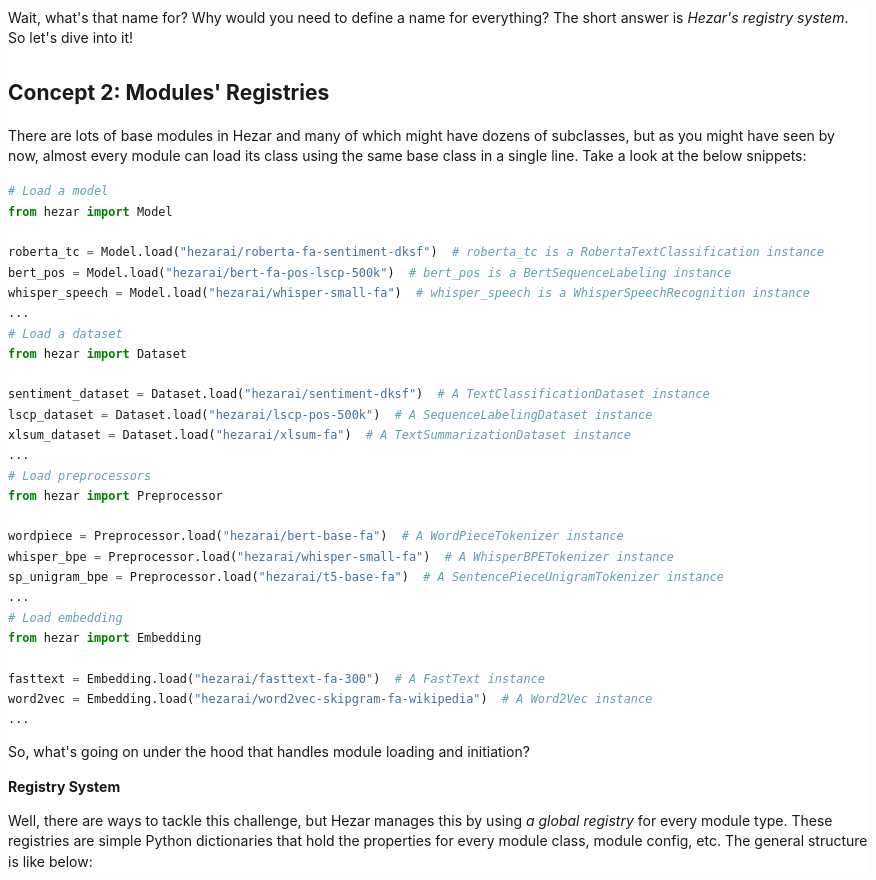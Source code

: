 Wait, what's that name for? Why would you need to define a name for everything? The short answer is
_Hezar's registry system_. So let's dive into it!

## Concept 2: Modules' Registries

There are lots of base modules in Hezar and many of which might have dozens of subclasses, but as you might have seen by
now, almost every module can load its class using the same base class in a single line. Take a look at the below
snippets:

```python
# Load a model
from hezar import Model

roberta_tc = Model.load("hezarai/roberta-fa-sentiment-dksf")  # roberta_tc is a RobertaTextClassification instance
bert_pos = Model.load("hezarai/bert-fa-pos-lscp-500k")  # bert_pos is a BertSequenceLabeling instance
whisper_speech = Model.load("hezarai/whisper-small-fa")  # whisper_speech is a WhisperSpeechRecognition instance
...
# Load a dataset
from hezar import Dataset

sentiment_dataset = Dataset.load("hezarai/sentiment-dksf")  # A TextClassificationDataset instance
lscp_dataset = Dataset.load("hezarai/lscp-pos-500k")  # A SequenceLabelingDataset instance
xlsum_dataset = Dataset.load("hezarai/xlsum-fa")  # A TextSummarizationDataset instance
...
# Load preprocessors
from hezar import Preprocessor

wordpiece = Preprocessor.load("hezarai/bert-base-fa")  # A WordPieceTokenizer instance
whisper_bpe = Preprocessor.load("hezarai/whisper-small-fa")  # A WhisperBPETokenizer instance
sp_unigram_bpe = Preprocessor.load("hezarai/t5-base-fa")  # A SentencePieceUnigramTokenizer instance
...
# Load embedding
from hezar import Embedding

fasttext = Embedding.load("hezarai/fasttext-fa-300")  # A FastText instance
word2vec = Embedding.load("hezarai/word2vec-skipgram-fa-wikipedia")  # A Word2Vec instance
...
```

So, what's going on under the hood that handles module loading and initiation?

**Registry System**

Well, there are ways to tackle this challenge, but Hezar manages this by using _a global registry_ for every module
type. These registries are simple Python dictionaries that hold the properties for every module class, module config,
etc.
The general structure is like below:

